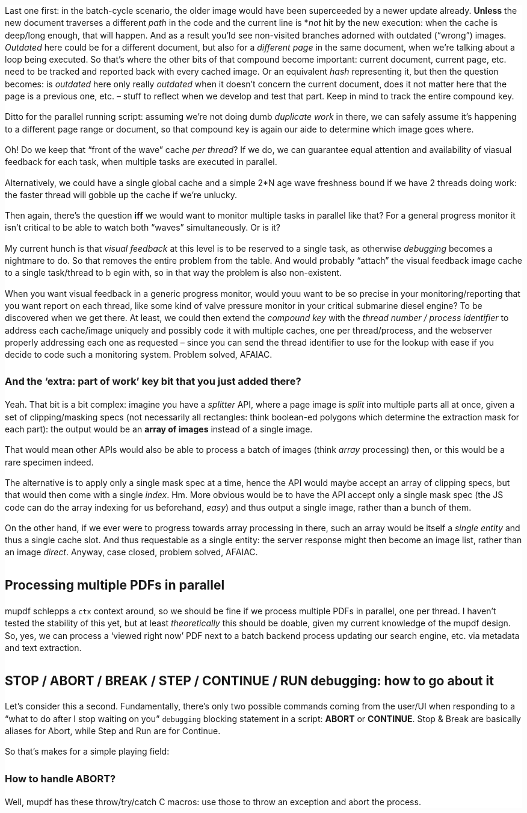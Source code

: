 <p>Last one first: in the batch-cycle scenario, the older image would have been superceeded by a newer update already. <strong>Unless</strong> the new document traverses a different <em>path</em> in the code and the current line is *<em>not</em> hit by the new execution: when the cache is deep/long enough, that will happen. And as a result you’ld see non-visited branches adorned with outdated (“wrong”) images. <em>Outdated</em> here could be for a different document, but also for a <em>different page</em> in the same document, when we’re talking about a loop being executed. So that’s where the other bits of that compound become important: current document, current page, etc. need to be tracked and reported back with every cached image. Or an equivalent <em>hash</em> representing it, but then the question becomes: is <em>outdated</em> here only really <em>outdated</em> when it doesn’t concern the current document, does it not matter here that the page is a previous one, etc. – stuff to reflect when we develop and test that part. Keep in mind to track the entire compound key.</p>
<p>Ditto for the parallel running script: assuming we’re not doing dumb <em>duplicate work</em> in there, we can safely assume it’s happening to a different page range or document, so that compound key is again our aide to determine which image goes where.</p>
<p>Oh! Do we keep that “front of the wave” cache <em>per thread</em>? If we do, we can guarantee equal attention and availability of viasual feedback for each task, when multiple tasks are executed in parallel.</p>
<p>Alternatively, we could have a single global cache and a simple 2*N age wave freshness bound if we have 2 threads doing work: the faster thread will gobble up the cache if we’re unlucky.</p>
<p>Then again, there’s the question <strong>iff</strong> we would want to monitor multiple tasks in parallel like that? For a general progress monitor it isn’t critical to be able to watch both “waves” simultaneously. Or is it?</p>
<p>My current hunch is that <em>visual feedback</em> at this level is to be reserved to a single task, as otherwise <em>debugging</em> becomes a nightmare to do. So that removes the entire problem from the table. And would probably “attach” the visual feedback image cache to a single task/thread to b egin with, so in that way the problem is also non-existent.</p>
<p>When you want visual feedback in a generic progress monitor, would youu want to be so precise in your monitoring/reporting that you want report on each thread, like some kind of valve pressure monitor in your critical submarine diesel engine? To be discovered when we get there. At least, we could then extend the <em>compound key</em> with the <em>thread number / process identifier</em> to address each cache/image uniquely and possibly code it with multiple caches, one per thread/process, and the webserver properly addressing each one as requested – since you can send the thread identifier to use for the lookup with ease if you decide to code such a monitoring system. Problem solved, AFAIAC.</p>
<h3>And the ‘extra: part of work’ key bit that you just added there?</h3>
<p>Yeah. That bit is a bit complex: imagine you have a <em>splitter</em> API, where a page image is <em>split</em> into multiple parts all at once, given a set of clipping/masking specs (not necessarily all rectangles: think boolean-ed polygons which determine the extraction mask for each part): the output would be an <strong>array of images</strong> instead of a single image.</p>
<p>That would mean other APIs would also be able to process a batch of images (think <em>array</em> processing) then, or this would be a rare specimen indeed.</p>
<p>The alternative is to apply only a single mask spec at a time, hence the API would maybe accept an array of clipping specs, but that would then come with a single <em>index</em>. Hm. More obvious would be to have the API accept only a single mask spec (the JS code can do the array indexing for us beforehand, <em>easy</em>) and thus output a single image, rather than a bunch of them.</p>
<p>On the other hand, if we ever were to progress towards array processing in there, such an array would be itself a <em>single entity</em> and thus a single cache slot. And thus requestable as a single entity: the server response might then become an image list, rather than an image <em>direct</em>. Anyway, case closed, problem solved, AFAIAC.</p>
<h2>Processing multiple PDFs in parallel</h2>
<p>mupdf schlepps a <code>ctx</code> context around, so we should be fine if we process multiple PDFs in parallel, one per thread. I haven’t tested the stability of this yet, but at least <em>theoretically</em> this should be doable, given my current knowledge of the mupdf design. So, yes, we can process a ‘viewed right now’ PDF next to a batch backend process updating our search engine, etc. via metadata and text extraction.</p>
<h2>STOP / ABORT / BREAK / STEP / CONTINUE / RUN debugging: how to go about it</h2>
<p>Let’s consider this a second. Fundamentally, there’s only two possible commands coming from the user/UI when responding to a “what to do after I stop waiting on you” <code>debugging</code> blocking statement in a script: <strong>ABORT</strong> or <strong>CONTINUE</strong>. Stop &amp; Break are basically aliases for Abort, while Step and Run are for Continue.</p>
<p>So that’s makes for a simple playing field:</p>
<h3>How to handle ABORT?</h3>
<p>Well, mupdf has these throw/try/catch C macros: use those to throw an exception and abort the process.</p>